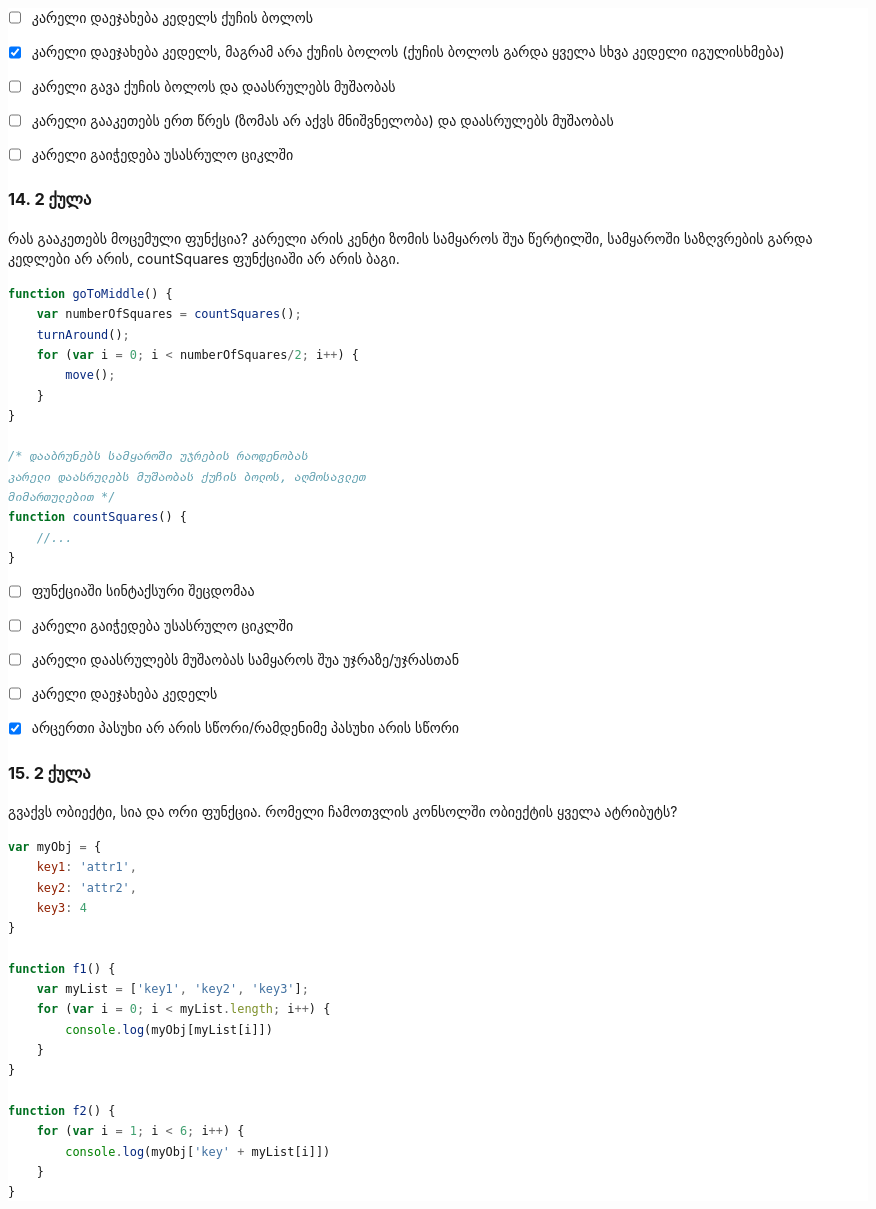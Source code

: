 - [ ] კარელი დაეჯახება კედელს ქუჩის ბოლოს
- [x] კარელი დაეჯახება კედელს, მაგრამ არა ქუჩის ბოლოს (ქუჩის ბოლოს გარდა ყველა სხვა კედელი იგულისხმება)
- [ ] კარელი გავა ქუჩის ბოლოს და დაასრულებს მუშაობას
- [ ] კარელი გააკეთებს ერთ წრეს (ზომას არ აქვს მნიშვნელობა) და დაასრულებს მუშაობას
- [ ] კარელი გაიჭედება უსასრულო ციკლში


### 14. 2 ქულა
რას გააკეთებს მოცემული ფუნქცია? კარელი არის კენტი ზომის სამყაროს შუა წერტილში, სამყაროში საზღვრების გარდა კედლები არ არის, countSquares ფუნქციაში არ არის ბაგი.

```js
function goToMiddle() {
    var numberOfSquares = countSquares();
    turnAround();
    for (var i = 0; i < numberOfSquares/2; i++) {
        move();
    }
}

/* დააბრუნებს სამყაროში უჯრების რაოდენობას
კარელი დაასრულებს მუშაობას ქუჩის ბოლოს, აღმოსავლეთ
მიმართულებით */
function countSquares() {
    //...
}
```

- [ ] ფუნქციაში სინტაქსური შეცდომაა
- [ ] კარელი გაიჭედება უსასრულო ციკლში
- [ ] კარელი დაასრულებს მუშაობას სამყაროს შუა უჯრაზე/უჯრასთან
- [ ] კარელი დაეჯახება კედელს
- [x] არცერთი პასუხი არ არის სწორი/რამდენიმე პასუხი არის სწორი


### 15. 2 ქულა
გვაქვს ობიექტი, სია და ორი ფუნქცია. რომელი ჩამოთვლის კონსოლში ობიექტის ყველა ატრიბუტს?

```js
var myObj = {
    key1: 'attr1',
    key2: 'attr2',
    key3: 4
}

function f1() {
    var myList = ['key1', 'key2', 'key3'];
    for (var i = 0; i < myList.length; i++) {
        console.log(myObj[myList[i]])
    }
}

function f2() {
    for (var i = 1; i < 6; i++) {
        console.log(myObj['key' + myList[i]])
    }
}
```
